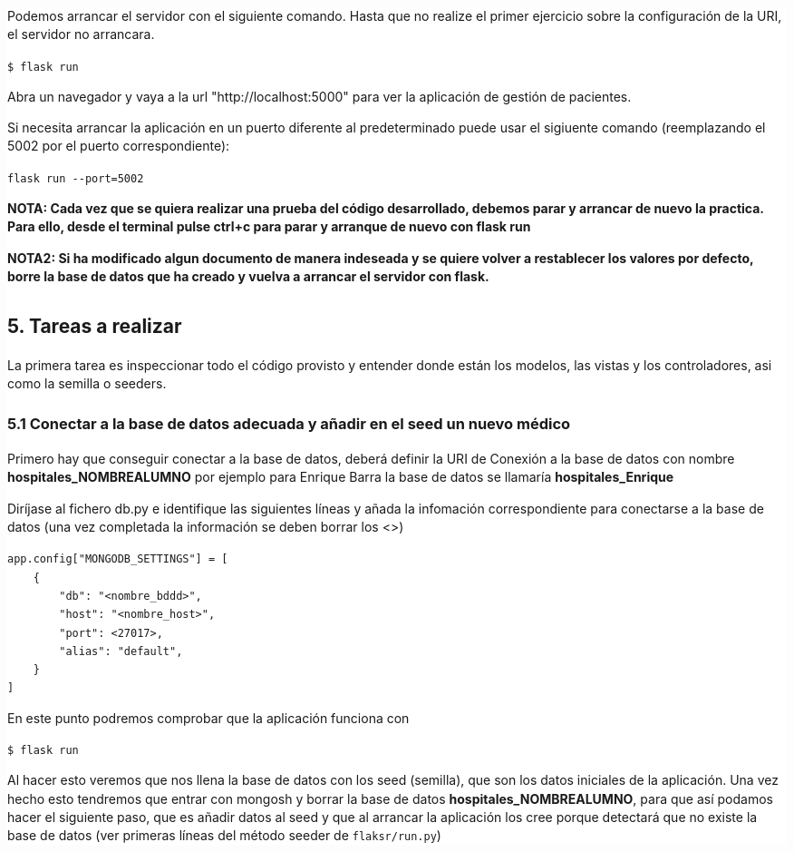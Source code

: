 Podemos arrancar el servidor con el siguiente comando. Hasta que no realize el primer ejercicio sobre la configuración de la URI, el servidor no arrancara.

```
$ flask run
```


Abra un navegador y vaya a la url "http://localhost:5000" para ver la aplicación de gestión de pacientes.

Si necesita arrancar la aplicación en un puerto diferente al predeterminado puede usar el sigiuente comando (reemplazando el 5002 por el puerto correspondiente):

```
flask run --port=5002
```

**NOTA: Cada vez que se quiera realizar una prueba del código desarrollado, debemos parar y arrancar de nuevo la practica. Para ello, desde el terminal pulse ctrl+c para parar y arranque de nuevo con flask run**

**NOTA2: Si ha modificado algun documento de manera indeseada y se quiere volver a restablecer los valores por defecto, borre la base de datos que ha creado y vuelva a arrancar el servidor con flask.**

## 5. Tareas a realizar

La primera tarea es inspeccionar todo el código provisto y entender donde están los modelos, las vistas y los controladores, asi como la semilla o seeders.



### 5.1 Conectar a la base de datos adecuada y añadir en el seed un nuevo médico
 Primero hay que conseguir conectar a la base de datos, deberá definir la URI de Conexión a la base de datos con nombre **hospitales_NOMBREALUMNO** por ejemplo para Enrique Barra la base de datos se llamaría **hospitales_Enrique**

 Diríjase al fichero db.py e identifique las siguientes líneas y añada la infomación correspondiente para conectarse a la base de datos (una vez completada la información se deben borrar los <>)

```
app.config["MONGODB_SETTINGS"] = [
    {
        "db": "<nombre_bddd>",
        "host": "<nombre_host>",
        "port": <27017>,
        "alias": "default",
    }
]
```
En este punto podremos comprobar que la aplicación funciona con 
```
$ flask run
```
Al hacer esto veremos que nos llena la base de datos con los seed (semilla), que son los datos iniciales de la aplicación. 
Una vez hecho esto tendremos que entrar con mongosh y borrar la base de datos **hospitales_NOMBREALUMNO**, para que así podamos hacer el siguiente paso, que es añadir datos al seed y que al arrancar la aplicación los cree porque detectará que no existe la base de datos (ver primeras líneas del método seeder de `flaksr/run.py`)
